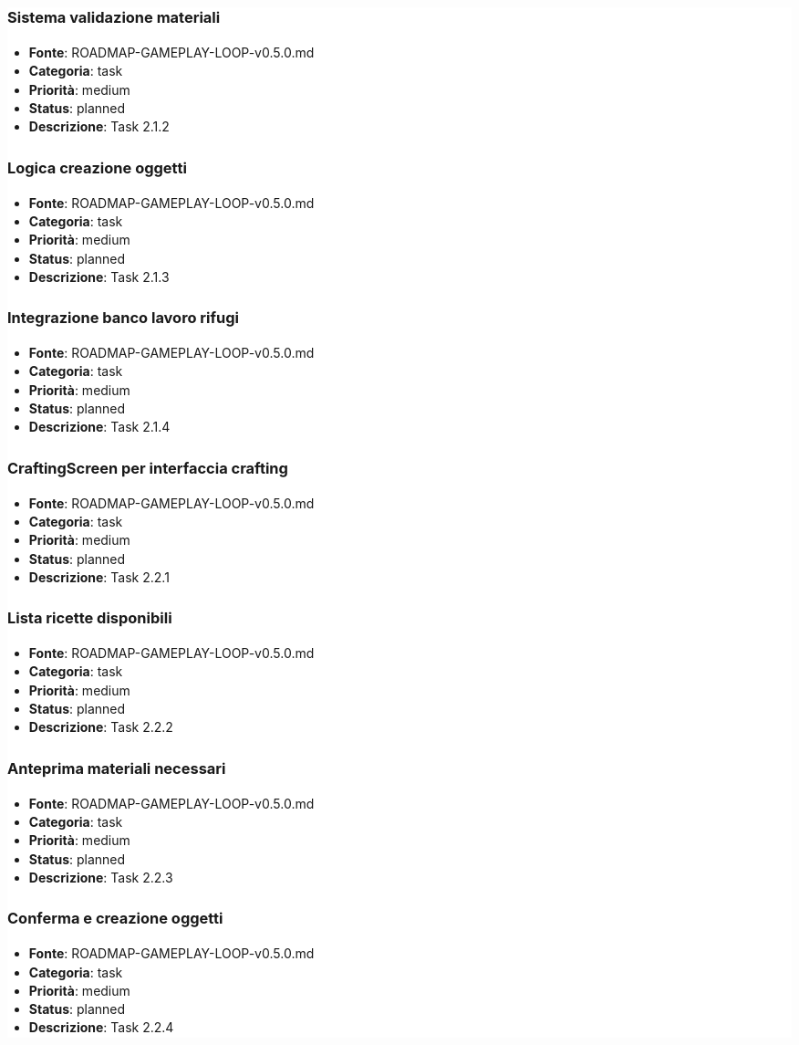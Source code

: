 
### Sistema validazione materiali
- **Fonte**: ROADMAP-GAMEPLAY-LOOP-v0.5.0.md
- **Categoria**: task
- **Priorità**: medium
- **Status**: planned
- **Descrizione**: Task 2.1.2


### Logica creazione oggetti
- **Fonte**: ROADMAP-GAMEPLAY-LOOP-v0.5.0.md
- **Categoria**: task
- **Priorità**: medium
- **Status**: planned
- **Descrizione**: Task 2.1.3


### Integrazione banco lavoro rifugi
- **Fonte**: ROADMAP-GAMEPLAY-LOOP-v0.5.0.md
- **Categoria**: task
- **Priorità**: medium
- **Status**: planned
- **Descrizione**: Task 2.1.4


### CraftingScreen per interfaccia crafting
- **Fonte**: ROADMAP-GAMEPLAY-LOOP-v0.5.0.md
- **Categoria**: task
- **Priorità**: medium
- **Status**: planned
- **Descrizione**: Task 2.2.1


### Lista ricette disponibili
- **Fonte**: ROADMAP-GAMEPLAY-LOOP-v0.5.0.md
- **Categoria**: task
- **Priorità**: medium
- **Status**: planned
- **Descrizione**: Task 2.2.2


### Anteprima materiali necessari
- **Fonte**: ROADMAP-GAMEPLAY-LOOP-v0.5.0.md
- **Categoria**: task
- **Priorità**: medium
- **Status**: planned
- **Descrizione**: Task 2.2.3


### Conferma e creazione oggetti
- **Fonte**: ROADMAP-GAMEPLAY-LOOP-v0.5.0.md
- **Categoria**: task
- **Priorità**: medium
- **Status**: planned
- **Descrizione**: Task 2.2.4
